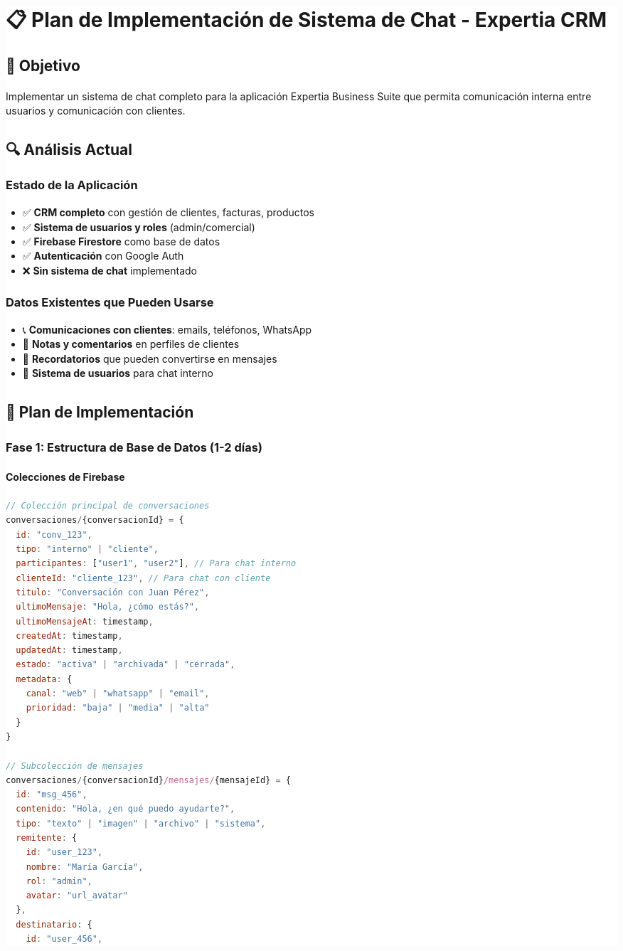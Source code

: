 # 📋 Plan de Implementación de Sistema de Chat - Expertia CRM

## 🎯 Objetivo
Implementar un sistema de chat completo para la aplicación Expertia Business Suite que permita comunicación interna entre usuarios y comunicación con clientes.

## 🔍 Análisis Actual

### Estado de la Aplicación
- ✅ **CRM completo** con gestión de clientes, facturas, productos
- ✅ **Sistema de usuarios y roles** (admin/comercial)
- ✅ **Firebase Firestore** como base de datos
- ✅ **Autenticación** con Google Auth
- ❌ **Sin sistema de chat** implementado

### Datos Existentes que Pueden Usarse
- 📞 **Comunicaciones con clientes**: emails, teléfonos, WhatsApp
- 📝 **Notas y comentarios** en perfiles de clientes
- 🔔 **Recordatorios** que pueden convertirse en mensajes
- 👥 **Sistema de usuarios** para chat interno

## 🚀 Plan de Implementación

### Fase 1: Estructura de Base de Datos (1-2 días)

#### Colecciones de Firebase
```javascript
// Colección principal de conversaciones
conversaciones/{conversacionId} = {
  id: "conv_123",
  tipo: "interno" | "cliente",
  participantes: ["user1", "user2"], // Para chat interno
  clienteId: "cliente_123", // Para chat con cliente
  titulo: "Conversación con Juan Pérez",
  ultimoMensaje: "Hola, ¿cómo estás?",
  ultimoMensajeAt: timestamp,
  createdAt: timestamp,
  updatedAt: timestamp,
  estado: "activa" | "archivada" | "cerrada",
  metadata: {
    canal: "web" | "whatsapp" | "email",
    prioridad: "baja" | "media" | "alta"
  }
}

// Subcolección de mensajes
conversaciones/{conversacionId}/mensajes/{mensajeId} = {
  id: "msg_456",
  contenido: "Hola, ¿en qué puedo ayudarte?",
  tipo: "texto" | "imagen" | "archivo" | "sistema",
  remitente: {
    id: "user_123",
    nombre: "María García",
    rol: "admin",
    avatar: "url_avatar"
  },
  destinatario: {
    id: "user_456",
```